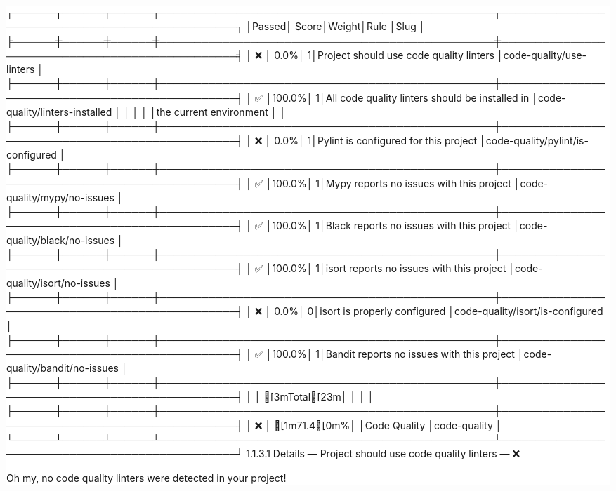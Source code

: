 ┌──────┬──────┬──────┬────────────────────────────────────────────────┬────────────────────────────────────────────────┐
│Passed│ Score│Weight│Rule                                            │Slug                                            │
╞══════╪══════╪══════╪════════════════════════════════════════════════╪════════════════════════════════════════════════╡
│  ❌  │  0.0%│     1│Project should use code quality linters         │code-quality/use-linters                        │
├──────┼──────┼──────┼────────────────────────────────────────────────┼────────────────────────────────────────────────┤
│  ✅  │100.0%│     1│All code quality linters should be installed in │code-quality/linters-installed                  │
│      │      │      │the current environment                         │                                                │
├──────┼──────┼──────┼────────────────────────────────────────────────┼────────────────────────────────────────────────┤
│  ❌  │  0.0%│     1│Pylint is configured for this project           │code-quality/pylint/is-configured               │
├──────┼──────┼──────┼────────────────────────────────────────────────┼────────────────────────────────────────────────┤
│  ✅  │100.0%│     1│Mypy reports no issues with this project        │code-quality/mypy/no-issues                     │
├──────┼──────┼──────┼────────────────────────────────────────────────┼────────────────────────────────────────────────┤
│  ✅  │100.0%│     1│Black reports no issues with this project       │code-quality/black/no-issues                    │
├──────┼──────┼──────┼────────────────────────────────────────────────┼────────────────────────────────────────────────┤
│  ✅  │100.0%│     1│isort reports no issues with this project       │code-quality/isort/no-issues                    │
├──────┼──────┼──────┼────────────────────────────────────────────────┼────────────────────────────────────────────────┤
│  ❌  │  0.0%│     0│isort is properly configured                    │code-quality/isort/is-configured                │
├──────┼──────┼──────┼────────────────────────────────────────────────┼────────────────────────────────────────────────┤
│  ✅  │100.0%│     1│Bandit reports no issues with this project      │code-quality/bandit/no-issues                   │
├──────┼──────┼──────┼────────────────────────────────────────────────┼────────────────────────────────────────────────┤
│      │ [3mTotal[23m│      │                                                │                                                │
├──────┼──────┼──────┼────────────────────────────────────────────────┼────────────────────────────────────────────────┤
│  ❌  │ [1m71.4[0m%│      │Code Quality                                    │code-quality                                    │
└──────┴──────┴──────┴────────────────────────────────────────────────┴────────────────────────────────────────────────┘
1.1.3.1 Details — Project should use code quality linters — ❌

Oh my, no code quality linters were detected in your project!
